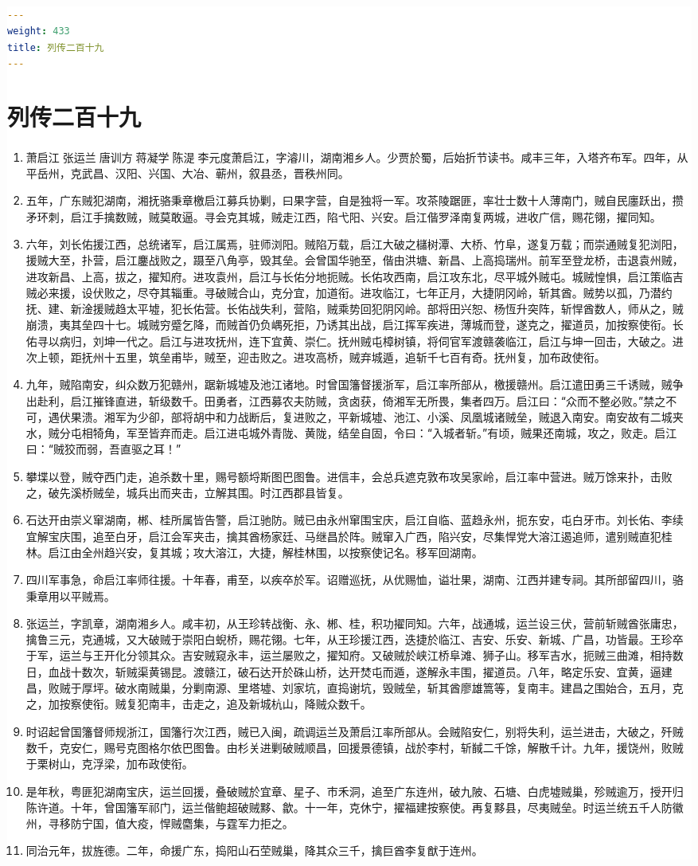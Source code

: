 ```yaml
---
weight: 433
title: 列传二百十九
---
```


# 列传二百十九

1. <span id="列传二百十九-1"></span>
萧启江 张运兰 唐训方 蒋凝学 陈湜 李元度萧启江，字濬川，湖南湘乡人。少贾於蜀，后始折节读书。咸丰三年，入塔齐布军。四年，从平岳州，克武昌、汉阳、兴国、大冶、蕲州，叙县丞，晋秩州同。

2. <span id="列传二百十九-2"></span>
五年，广东贼犯湖南，湘抚骆秉章檄启江募兵协剿，曰果字营，自是独将一军。攻茶陵踞匪，率壮士数十人薄南门，贼自民廛跃出，攒矛环刺，启江手擒数贼，贼莫敢逼。寻会克其城，贼走江西，陷弋阳、兴安。启江偕罗泽南复两城，进收广信，赐花翎，擢同知。

3. <span id="列传二百十九-3"></span>
六年，刘长佑援江西，总统诸军，启江属焉，驻师浏阳。贼陷万载，启江大破之櫧树潭、大桥、竹阜，遂复万载；而崇通贼复犯浏阳，援贼大至，扑营，启江鏖战败之，蹑至八角亭，毁其垒。会曾国华驰至，偕由洪塘、新昌、上高捣瑞州。前军至登龙桥，击退袁州贼，进攻新昌、上高，拔之，擢知府。进攻袁州，启江与长佑分地扼贼。长佑攻西南，启江攻东北，尽平城外贼屯。城贼惶惧，启江策临吉贼必来援，设伏败之，尽夺其辎重。寻破贼合山，克分宜，加道衔。进攻临江，七年正月，大捷阴冈岭，斩其酋。贼势以孤，乃潜约抚、建、新淦援贼趋太平墟，犯长佑营。长佑战失利，营陷，贼乘势回犯阴冈岭。部将田兴恕、杨恆升突阵，斩悍酋数人，师从之，贼崩溃，夷其垒四十七。城贼穷蹙乞降，而贼首仍负嵎死拒，乃诱其出战，启江挥军疾进，薄城而登，遂克之，擢道员，加按察使衔。长佑寻以病归，刘坤一代之。启江与进攻抚州，连下宜黄、崇仁。抚州贼屯樟树镇，将伺官军渡赣袭临江，启江与坤一回击，大破之。进次上顿，距抚州十五里，筑垒甫毕，贼至，迎击败之。进攻高桥，贼弃城遁，追斩千七百有奇。抚州复，加布政使衔。

4. <span id="列传二百十九-4"></span>
九年，贼陷南安，纠众数万犯赣州，踞新城墟及池江诸地。时曾国籓督援浙军，启江率所部从，檄援赣州。启江遣田勇三千诱贼，贼争出赴利，启江摧锋直进，斩级数千。田勇者，江西募农夫防贼，贪卤获，倚湘军无所畏，集者四万。启江曰：“众而不整必败。”禁之不可，遇伏果溃。湘军为少卻，部将胡中和力战断后，复进败之，平新城墟、池江、小溪、凤凰城诸贼垒，贼退入南安。南安故有二城夹水，贼分屯相犄角，军至皆弃而走。启江进屯城外青陇、黄陇，结垒自固，令曰：“入城者斩。”有顷，贼果还南城，攻之，败走。启江曰：“贼狡而弱，吾直驱之耳！”

5. <span id="列传二百十九-5"></span>
攀堞以登，贼夺西门走，追杀数十里，赐号额埒斯图巴图鲁。进信丰，会总兵遮克敦布攻吴家岭，启江率中营进。贼万馀来扑，击败之，破先溪桥贼垒，城兵出而夹击，立解其围。时江西郡县皆复。

6. <span id="列传二百十九-6"></span>
石达开由崇义窜湖南，郴、桂所属皆告警，启江驰防。贼已由永州窜围宝庆，启江自临、蓝趋永州，扼东安，屯白牙市。刘长佑、李续宜解宝庆围，追至白牙，启江会军夹击，擒其酋杨家廷、马继昌於阵。贼窜入广西，陷兴安，尽集悍党大溶江遏追师，遣别贼直犯桂林。启江由全州趋兴安，复其城；攻大溶江，大捷，解桂林围，以按察使记名。移军回湖南。

7. <span id="列传二百十九-7"></span>
四川军事急，命启江率师往援。十年春，甫至，以疾卒於军。诏赠巡抚，从优赐恤，谥壮果，湖南、江西并建专祠。其所部留四川，骆秉章用以平贼焉。

8. <span id="列传二百十九-8"></span>
张运兰，字凯章，湖南湘乡人。咸丰初，从王珍转战衡、永、郴、桂，积功擢同知。六年，战通城，运兰设三伏，营前斩贼酋张庸忠，擒鲁三元，克通城，又大破贼于崇阳白蜺桥，赐花翎。七年，从王珍援江西，迭捷於临江、吉安、乐安、新城、广昌，功皆最。王珍卒于军，运兰与王开化分领其众。吉安贼窥永丰，运兰屡败之，擢知府。又破贼於峡江桥阜滩、狮子山。移军吉水，扼贼三曲滩，相持数日，血战十数次，斩贼渠黄锡昆。渡赣江，破石达开於硃山桥，达开焚屯而遁，遂解永丰围，擢道员。八年，略定乐安、宜黄，逼建昌，败贼于厚坪。破水南贼巢，分剿南源、里塔墟、刘家坑，直捣谢坑，毁贼垒，斩其酋廖雄篙等，复南丰。建昌之围始合，五月，克之，加按察使衔。贼复犯南丰，击走之，追及新城杭山，降贼众数千。

9. <span id="列传二百十九-9"></span>
时诏起曾国籓督师规浙江，国籓行次江西，贼已入闽，疏调运兰及萧启江率所部从。会贼陷安仁，别将失利，运兰进击，大破之，歼贼数千，克安仁，赐号克图格尔依巴图鲁。由杉关进剿破贼顺昌，回援景德镇，战於李村，斩馘二千馀，解散千计。九年，援饶州，败贼于栗树山，克浮梁，加布政使衔。

10. <span id="列传二百十九-10"></span>
是年秋，粤匪犯湖南宝庆，运兰回援，叠破贼於宜章、星子、市禾洞，追至广东连州，破九陂、石塘、白虎墟贼巢，殄贼逾万，授开归陈许道。十年，曾国籓军祁门，运兰偕鲍超破贼黟、歙。十一年，克休宁，擢福建按察使。再复黟县，尽夷贼垒。时运兰统五千人防徽州，寻移防宁国，值大疫，悍贼麕集，与霆军力拒之。

11. <span id="列传二百十九-11"></span>
同治元年，拔旌德。二年，命援广东，捣阳山石茔贼巢，降其众三千，擒巨酋李复猷于连州。
